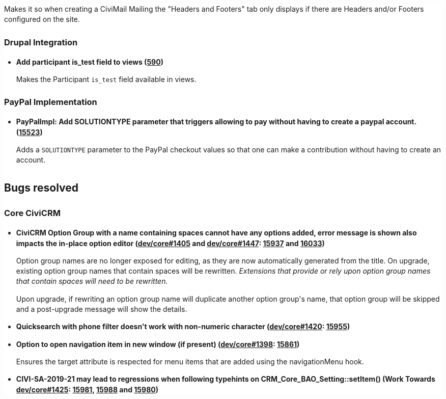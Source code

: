   Makes it so when creating a CiviMail Mailing the "Headers and Footers" tab
  only displays if there are Headers and/or Footers configured on the site.

### Drupal Integration

- **Add participant is_test field to views
  ([590](https://github.com/civicrm/civicrm-drupal/pull/590))**

  Makes the Participant `is_test` field available in views.

### PayPal Implementation

- **PayPalImpl: Add SOLUTIONTYPE parameter that triggers allowing to pay without
  having to create a paypal account.
  ([15523](https://github.com/civicrm/civicrm-core/pull/15523))**

  Adds a `SOLUTIONTYPE` parameter to the PayPal checkout values so that one can
  make a contribution without having to create an account.

## <a name="bugs"></a>Bugs resolved

### Core CiviCRM

- **CiviCRM Option Group with a name containing spaces cannot have any options
  added, error message is shown also impacts the in-place option editor
  ([dev/core#1405](https://lab.civicrm.org/dev/core/issues/1405) and
  [dev/core#1447](https://lab.civicrm.org/dev/core/issues/1447):
  [15937](https://github.com/civicrm/civicrm-core/pull/15937) and
  [16033](https://github.com/civicrm/civicrm-core/pull/16033))**

  Option group names are no longer exposed for editing, as they are now
  automatically generated from the title.  On upgrade, existing option group
  names that contain spaces will be rewritten.  *Extensions that provide or rely
  upon option group names that contain spaces will need to be rewritten.*

  Upon upgrade, if rewriting an option group name will duplicate another option
  group's name, that option group will be skipped and a post-upgrade message
  will show the details.

- **Quicksearch with phone filter doesn't work with non-numeric character
  ([dev/core#1420](https://lab.civicrm.org/dev/core/issues/1420):
  [15955](https://github.com/civicrm/civicrm-core/pull/15955))**

- **Option to open navigation item in new window (if present)
  ([dev/core#1398](https://lab.civicrm.org/dev/core/issues/1398):
  [15861](https://github.com/civicrm/civicrm-core/pull/15861))**

  Ensures the target attribute is respected for menu items that are added using
  the navigationMenu hook.

- **CIVI-SA-2019-21 may lead to regressions when following typehints on
  CRM_Core_BAO_Setting::setItem() (Work Towards
  [dev/core#1425](https://lab.civicrm.org/dev/core/issues/1425):
  [15981](https://github.com/civicrm/civicrm-core/pull/15981),
  [15988](https://github.com/civicrm/civicrm-core/pull/15988) and
  [15980](https://github.com/civicrm/civicrm-core/pull/15980))**
